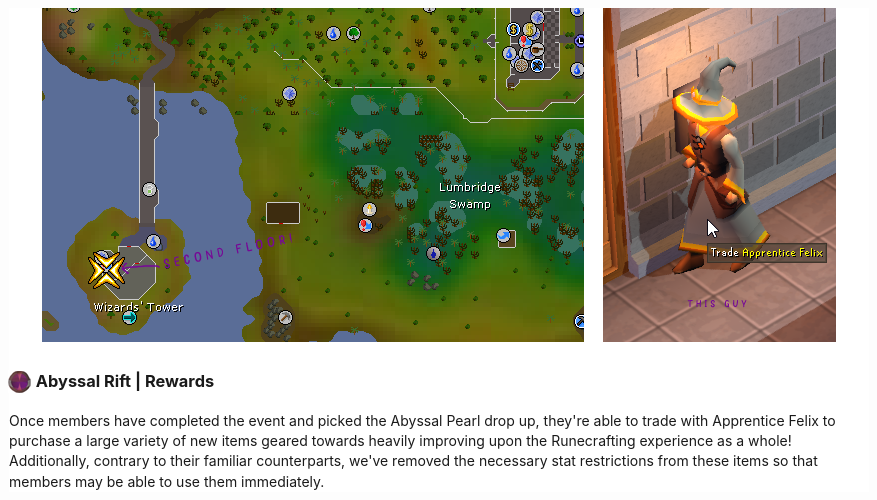 <div class="spacer-small"></div>
<center><img src="/assets/img/updates/072624/armap.png"> &nbsp; &nbsp; <img src="/assets/img/updates/072624/arfelix.png"></center>

### <img src="/assets/img/updates/072624/aricon.png" style="vertical-align:middle;position:relative;right:1px;bottom:1px"> Abyssal Rift | Rewards

Once members have completed the event and picked the Abyssal Pearl drop up, they're able to trade with Apprentice Felix to purchase a large variety of new items geared towards heavily improving upon the Runecrafting experience as a whole! Additionally, contrary to their familiar counterparts, we've removed the necessary stat restrictions from these items so that members may be able to use them immediately.

<div class="spacer-small"></div>